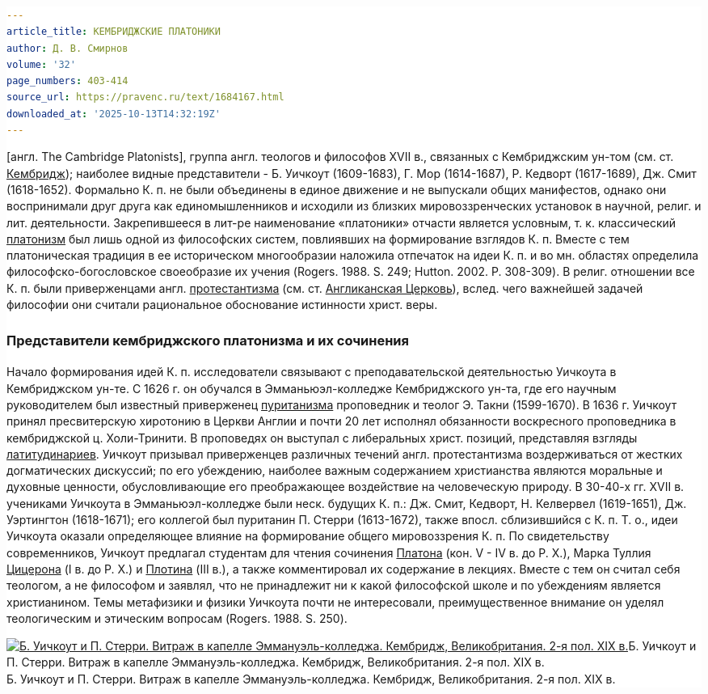```yaml
---
article_title: КЕМБРИДЖСКИЕ ПЛАТОНИКИ
author: Д. В. Смирнов
volume: '32'
page_numbers: 403-414
source_url: https://pravenc.ru/text/1684167.html
downloaded_at: '2025-10-13T14:32:19Z'
---
```


[англ. The Cambridge Platonists], группа англ. теологов и философов XVII в., связанных с Кембриджским ун-том (см. ст. [Кембридж](https://pravenc.ru/text/Кембридж.html)); наиболее видные представители - Б. Уичкоут (1609-1683), Г. Мор (1614-1687), Р. Кедворт (1617-1689), Дж. Смит (1618-1652). Формально К. п. не были объединены в единое движение и не выпускали общих манифестов, однако они воспринимали друг друга как единомышленников и исходили из близких мировоззренческих установок в научной, религ. и лит. деятельности. Закрепившееся в лит-ре наименование «платоники» отчасти является условным, т. к. классический [платонизм](https://pravenc.ru/text/платонизм.html) был лишь одной из философских систем, повлиявших на формирование взглядов К. п. Вместе с тем платоническая традиция в ее историческом многообразии наложила отпечаток на идеи К. п. и во мн. областях определила философско-богословское своеобразие их учения (Rogers. 1988. S. 249; Hutton. 2002. P. 308-309). В религ. отношении все К. п. были приверженцами англ. [протестантизма](https://pravenc.ru/text/протестантизм.html) (см. ст. [Англиканская Церковь](<https://pravenc.ru/text/АНГЛИКАНСКАЯ ЦЕРКОВЬ.html>)), вслед. чего важнейшей задачей философии они считали рациональное обоснование истинности христ. веры.

### Представители кембриджского платонизма и их сочинения

Начало формирования идей К. п. исследователи связывают с преподавательской деятельностью Уичкоута в Кембриджском ун-те. С 1626 г. он обучался в Эмманьюэл-колледже Кембриджского ун-та, где его научным руководителем был известный приверженец [пуританизма](https://pravenc.ru/text/пуританизма.html) проповедник и теолог Э. Такни (1599-1670). В 1636 г. Уичкоут принял пресвитерскую хиротонию в Церкви Англии и почти 20 лет исполнял обязанности воскресного проповедника в кембриджской ц. Холи-Тринити. В проповедях он выступал с либеральных христ. позиций, представляя взгляды [латитудинариев](https://pravenc.ru/text/латитудинариев.html). Уичкоут призывал приверженцев различных течений англ. протестантизма воздерживаться от жестких догматических дискуссий; по его убеждению, наиболее важным содержанием христианства являются моральные и духовные ценности, обусловливающие его преображающее воздействие на человеческую природу. В 30-40-х гг. XVII в. учениками Уичкоута в Эмманьюэл-колледже были неск. будущих К. п.: Дж. Смит, Кедворт, Н. Келвервел (1619-1651), Дж. Уэртингтон (1618-1671); его коллегой был пуританин П. Стерри (1613-1672), также впосл. сблизившийся с К. п. Т. о., идеи Уичкоута оказали определяющее влияние на формирование общего мировоззрения К. п. По свидетельству современников, Уичкоут предлагал студентам для чтения сочинения [Платона](https://pravenc.ru/text/Платон.html) (кон. V - IV в. до Р. Х.), Марка Туллия [Цицерона](https://pravenc.ru/text/Цицерон.html) (I в. до Р. Х.) и [Плотина](https://pravenc.ru/text/Плотин.html) (III в.), а также комментировал их содержание в лекциях. Вместе с тем он считал себя теологом, а не философом и заявлял, что не принадлежит ни к какой философской школе и по убеждениям является христианином. Темы метафизики и физики Уичкоута почти не интересовали, преимущественное внимание он уделял теологическим и этическим вопросам (Rogers. 1988. S. 250).

[![Б. Уичкоут и П. Стерри. Витраж в капелле Эммануэль-колледжа. Кембридж, Великобритания. 2-я пол. XIX в.](https://pravenc.ru/data/2014/03/03/1234147373/i200.jpg "Кликните для увеличения картинки")](https://pravenc.ru/data/2014/03/03/1234147373/i400.jpg)Б. Уичкоут и П. Стерри. Витраж в капелле Эммануэль-колледжа. Кембридж, Великобритания. 2-я пол. XIX в.  
Б. Уичкоут и П. Стерри. Витраж в капелле Эммануэль-колледжа. Кембридж, Великобритания. 2-я пол. XIX в.
